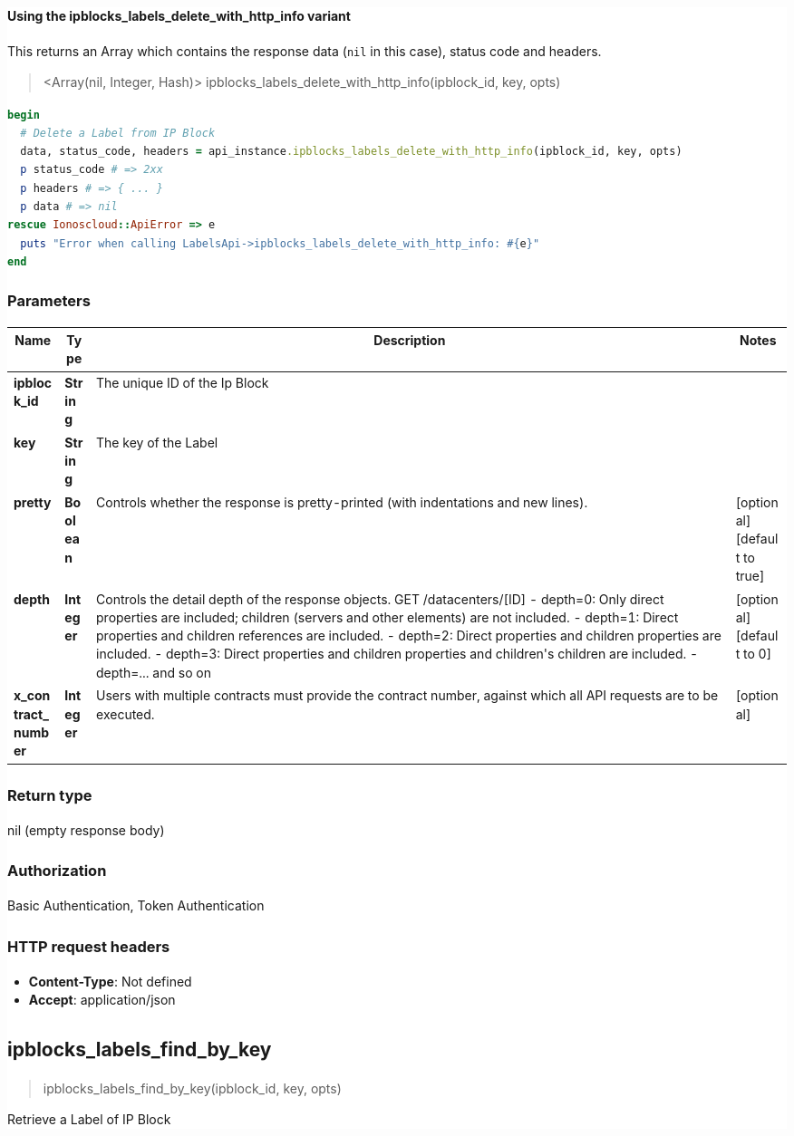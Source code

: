 #### Using the ipblocks_labels_delete_with_http_info variant

This returns an Array which contains the response data (`nil` in this case), status code and headers.

> <Array(nil, Integer, Hash)> ipblocks_labels_delete_with_http_info(ipblock_id, key, opts)

```ruby
begin
  # Delete a Label from IP Block
  data, status_code, headers = api_instance.ipblocks_labels_delete_with_http_info(ipblock_id, key, opts)
  p status_code # => 2xx
  p headers # => { ... }
  p data # => nil
rescue Ionoscloud::ApiError => e
  puts "Error when calling LabelsApi->ipblocks_labels_delete_with_http_info: #{e}"
end
```

### Parameters

| Name | Type | Description | Notes |
| ---- | ---- | ----------- | ----- |
| **ipblock_id** | **String** | The unique ID of the Ip Block |  |
| **key** | **String** | The key of the Label |  |
| **pretty** | **Boolean** | Controls whether the response is pretty-printed (with indentations and new lines). | [optional][default to true] |
| **depth** | **Integer** | Controls the detail depth of the response objects.  GET /datacenters/[ID]  - depth&#x3D;0: Only direct properties are included; children (servers and other elements) are not included.  - depth&#x3D;1: Direct properties and children references are included.  - depth&#x3D;2: Direct properties and children properties are included.  - depth&#x3D;3: Direct properties and children properties and children&#39;s children are included.  - depth&#x3D;... and so on | [optional][default to 0] |
| **x_contract_number** | **Integer** | Users with multiple contracts must provide the contract number, against which all API requests are to be executed. | [optional] |

### Return type

nil (empty response body)

### Authorization

Basic Authentication, Token Authentication

### HTTP request headers

- **Content-Type**: Not defined
- **Accept**: application/json


## ipblocks_labels_find_by_key

> <LabelResource> ipblocks_labels_find_by_key(ipblock_id, key, opts)

Retrieve a Label of IP Block
